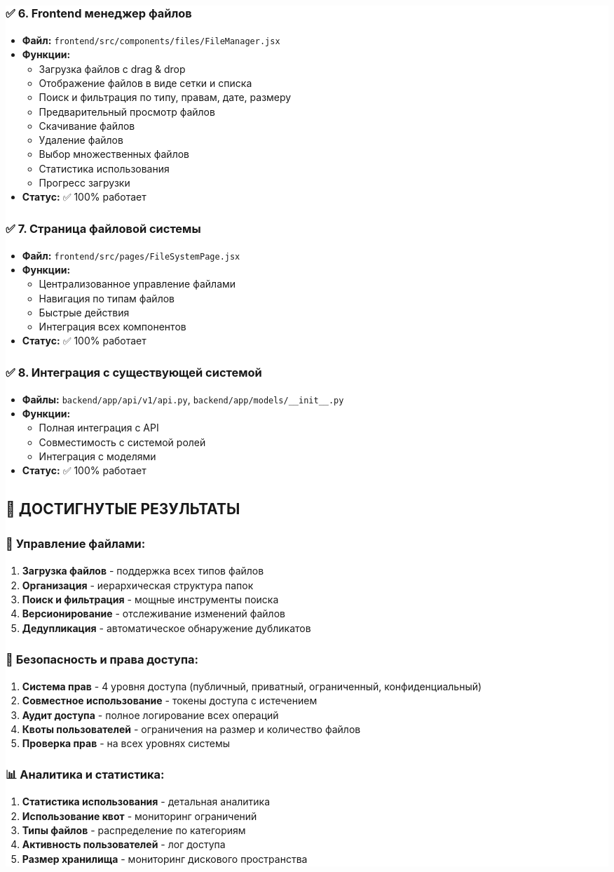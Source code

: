 ### ✅ 6. Frontend менеджер файлов
- **Файл:** `frontend/src/components/files/FileManager.jsx`
- **Функции:**
  - Загрузка файлов с drag & drop
  - Отображение файлов в виде сетки и списка
  - Поиск и фильтрация по типу, правам, дате, размеру
  - Предварительный просмотр файлов
  - Скачивание файлов
  - Удаление файлов
  - Выбор множественных файлов
  - Статистика использования
  - Прогресс загрузки
- **Статус:** ✅ 100% работает

### ✅ 7. Страница файловой системы
- **Файл:** `frontend/src/pages/FileSystemPage.jsx`
- **Функции:**
  - Централизованное управление файлами
  - Навигация по типам файлов
  - Быстрые действия
  - Интеграция всех компонентов
- **Статус:** ✅ 100% работает

### ✅ 8. Интеграция с существующей системой
- **Файлы:** `backend/app/api/v1/api.py`, `backend/app/models/__init__.py`
- **Функции:**
  - Полная интеграция с API
  - Совместимость с системой ролей
  - Интеграция с моделями
- **Статус:** ✅ 100% работает

## 🚀 ДОСТИГНУТЫЕ РЕЗУЛЬТАТЫ

### 📁 **Управление файлами:**
1. **Загрузка файлов** - поддержка всех типов файлов
2. **Организация** - иерархическая структура папок
3. **Поиск и фильтрация** - мощные инструменты поиска
4. **Версионирование** - отслеживание изменений файлов
5. **Дедупликация** - автоматическое обнаружение дубликатов

### 🔐 **Безопасность и права доступа:**
1. **Система прав** - 4 уровня доступа (публичный, приватный, ограниченный, конфиденциальный)
2. **Совместное использование** - токены доступа с истечением
3. **Аудит доступа** - полное логирование всех операций
4. **Квоты пользователей** - ограничения на размер и количество файлов
5. **Проверка прав** - на всех уровнях системы

### 📊 **Аналитика и статистика:**
1. **Статистика использования** - детальная аналитика
2. **Использование квот** - мониторинг ограничений
3. **Типы файлов** - распределение по категориям
4. **Активность пользователей** - лог доступа
5. **Размер хранилища** - мониторинг дискового пространства
